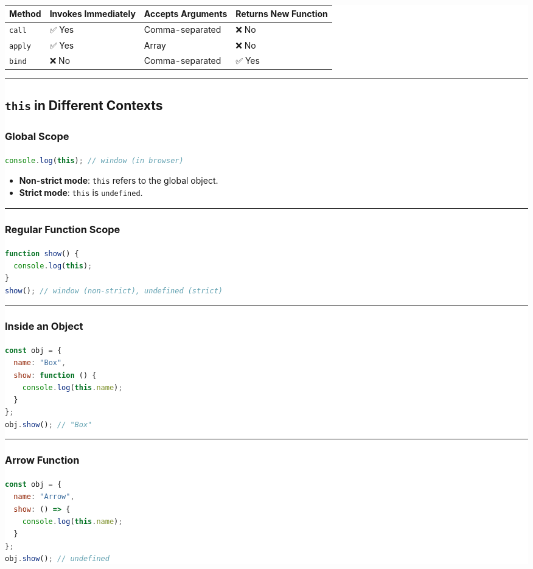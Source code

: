 | Method | Invokes Immediately | Accepts Arguments | Returns New Function |
|--------|---------------------|-------------------|----------------------|
| `call` | ✅ Yes              | Comma-separated   | ❌ No                |
| `apply`| ✅ Yes              | Array             | ❌ No                |
| `bind` | ❌ No               | Comma-separated   | ✅ Yes               |

---

## `this` in Different Contexts

### Global Scope
```javascript
console.log(this); // window (in browser)
```

- **Non-strict mode**: `this` refers to the global object.
- **Strict mode**: `this` is `undefined`.

---

### Regular Function Scope
```javascript
function show() {
  console.log(this);
}
show(); // window (non-strict), undefined (strict)
```

---

### Inside an Object
```javascript
const obj = {
  name: "Box",
  show: function () {
    console.log(this.name);
  }
};
obj.show(); // "Box"
```

---

### Arrow Function
```javascript
const obj = {
  name: "Arrow",
  show: () => {
    console.log(this.name);
  }
};
obj.show(); // undefined
```
